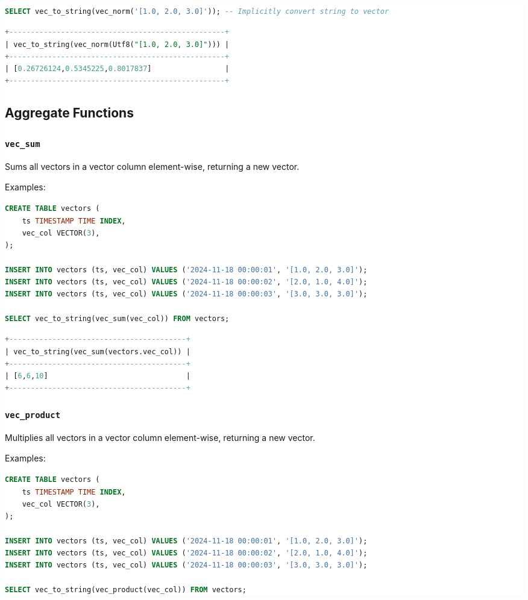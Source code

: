 ```sql
SELECT vec_to_string(vec_norm('[1.0, 2.0, 3.0]')); -- Implicitly convert string to vector
```

```sql
+--------------------------------------------------+
| vec_to_string(vec_norm(Utf8("[1.0, 2.0, 3.0]"))) |
+--------------------------------------------------+
| [0.26726124,0.5345225,0.8017837]                 |
+--------------------------------------------------+
```

## Aggregate Functions

### `vec_sum`

Sums all vectors in a vector column element-wise, returning a new vector.

Examples:

```sql
CREATE TABLE vectors (
    ts TIMESTAMP TIME INDEX,
    vec_col VECTOR(3),
);

INSERT INTO vectors (ts, vec_col) VALUES ('2024-11-18 00:00:01', '[1.0, 2.0, 3.0]');
INSERT INTO vectors (ts, vec_col) VALUES ('2024-11-18 00:00:02', '[2.0, 1.0, 4.0]');
INSERT INTO vectors (ts, vec_col) VALUES ('2024-11-18 00:00:03', '[3.0, 3.0, 3.0]');

SELECT vec_to_string(vec_sum(vec_col)) FROM vectors;
```

```sql
+-----------------------------------------+
| vec_to_string(vec_sum(vectors.vec_col)) |
+-----------------------------------------+
| [6,6,10]                                |
+-----------------------------------------+
```

### `vec_product`

Multiplies all vectors in a vector column element-wise, returning a new vector.

Examples:

```sql
CREATE TABLE vectors (
    ts TIMESTAMP TIME INDEX,
    vec_col VECTOR(3),
);

INSERT INTO vectors (ts, vec_col) VALUES ('2024-11-18 00:00:01', '[1.0, 2.0, 3.0]');
INSERT INTO vectors (ts, vec_col) VALUES ('2024-11-18 00:00:02', '[2.0, 1.0, 4.0]');
INSERT INTO vectors (ts, vec_col) VALUES ('2024-11-18 00:00:03', '[3.0, 3.0, 3.0]');

SELECT vec_to_string(vec_product(vec_col)) FROM vectors;
```
